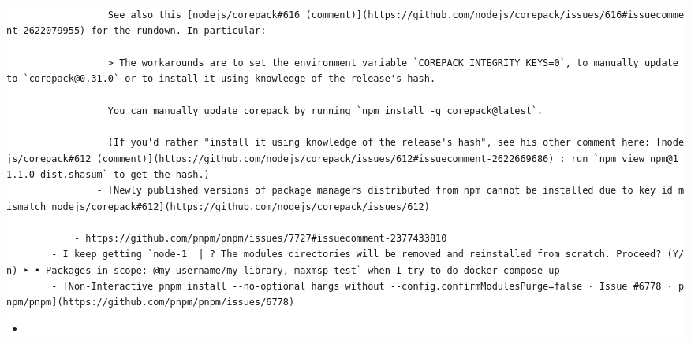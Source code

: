 					  See also this [nodejs/corepack#616 (comment)](https://github.com/nodejs/corepack/issues/616#issuecomment-2622079955) for the rundown. In particular:
					  
					  > The workarounds are to set the environment variable `COREPACK_INTEGRITY_KEYS=0`, to manually update to `corepack@0.31.0` or to install it using knowledge of the release's hash.
					  
					  You can manually update corepack by running `npm install -g corepack@latest`.
					  
					  (If you'd rather "install it using knowledge of the release's hash", see his other comment here: [nodejs/corepack#612 (comment)](https://github.com/nodejs/corepack/issues/612#issuecomment-2622669686) : run `npm view npm@11.1.0 dist.shasum` to get the hash.)
					- [Newly published versions of package managers distributed from npm cannot be installed due to key id mismatch nodejs/corepack#612](https://github.com/nodejs/corepack/issues/612)
					-
				- https://github.com/pnpm/pnpm/issues/7727#issuecomment-2377433810
			- I keep getting `node-1  | ? The modules directories will be removed and reinstalled from scratch. Proceed? (Y/n) ‣ • Packages in scope: @my-username/my-library, maxmsp-test` when I try to do docker-compose up
			- [Non-Interactive pnpm install --no-optional hangs without --config.confirmModulesPurge=false · Issue #6778 · pnpm/pnpm](https://github.com/pnpm/pnpm/issues/6778)
-
